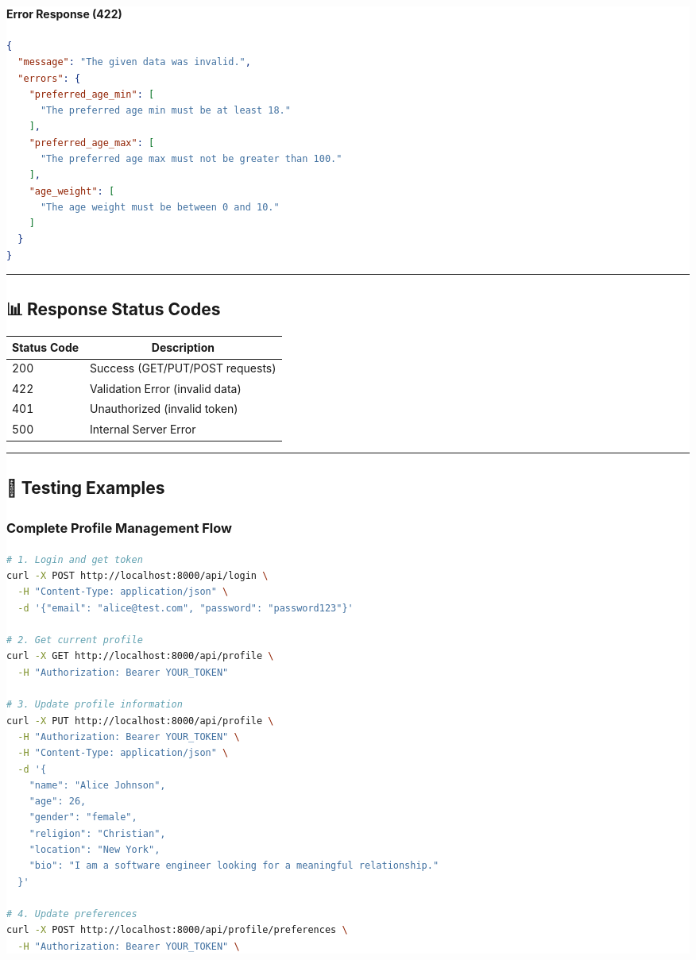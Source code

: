 #### **Error Response (422)**
```json
{
  "message": "The given data was invalid.",
  "errors": {
    "preferred_age_min": [
      "The preferred age min must be at least 18."
    ],
    "preferred_age_max": [
      "The preferred age max must not be greater than 100."
    ],
    "age_weight": [
      "The age weight must be between 0 and 10."
    ]
  }
}
```

---

## 📊 **Response Status Codes**

| Status Code | Description |
|-------------|-------------|
| 200 | Success (GET/PUT/POST requests) |
| 422 | Validation Error (invalid data) |
| 401 | Unauthorized (invalid token) |
| 500 | Internal Server Error |

---

## 🧪 **Testing Examples**

### **Complete Profile Management Flow**
```bash
# 1. Login and get token
curl -X POST http://localhost:8000/api/login \
  -H "Content-Type: application/json" \
  -d '{"email": "alice@test.com", "password": "password123"}'

# 2. Get current profile
curl -X GET http://localhost:8000/api/profile \
  -H "Authorization: Bearer YOUR_TOKEN"

# 3. Update profile information
curl -X PUT http://localhost:8000/api/profile \
  -H "Authorization: Bearer YOUR_TOKEN" \
  -H "Content-Type: application/json" \
  -d '{
    "name": "Alice Johnson",
    "age": 26,
    "gender": "female",
    "religion": "Christian",
    "location": "New York",
    "bio": "I am a software engineer looking for a meaningful relationship."
  }'

# 4. Update preferences
curl -X POST http://localhost:8000/api/profile/preferences \
  -H "Authorization: Bearer YOUR_TOKEN" \
```